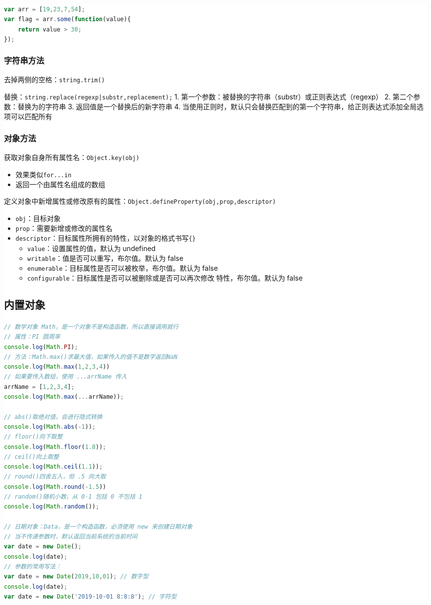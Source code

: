  ```js
  var arr = [19,23,7,54];
  var flag = arr.some(function(value){
      return value > 30;
  });
  ```

### 字符串方法

去掉两侧的空格：`string.trim()`

替换：`string.replace(regexp|substr,replacement);`
    1. 第一个参数：被替换的字符串（substr）或正则表达式（regexp）
    2. 第二个参数：替换为的字符串
    3. 返回值是一个替换后的新字符串
    4. 当使用正则时，默认只会替换匹配到的第一个字符串，给正则表达式添加全局选项可以匹配所有

### 对象方法

获取对象自身所有属性名：`Object.key(obj)`

- 效果类似`for...in`
- 返回一个由属性名组成的数组

定义对象中新增属性或修改原有的属性：`Object.defineProperty(obj,prop,descriptor)`

- `obj`：目标对象
- `prop`：需要新增或修改的属性名
- `descriptor`：目标属性所拥有的特性，以对象的格式书写`{}`
  + `value`：设置属性的值，默认为 undefined
  + `writable`：值是否可以重写，布尔值。默认为 false
  + `enumerable`：目标属性是否可以被枚举，布尔值。默认为 false
  + `configurable`：目标属性是否可以被删除或是否可以再次修改 特性，布尔值。默认为 false

## 内置对象

```js
// 数学对象 Math，是一个对象不是构造函数，所以直接调用就行
// 属性：PI 圆周率
console.log(Math.PI);
// 方法：Math.max()求最大值，如果传入的值不是数字返回NaN
console.log(Math.max(1,2,3,4))
// 如果要传入数组，使用 ...arrName 传入
arrName = [1,2,3,4];
console.log(Math.max(...arrName));

// abs()取绝对值，会进行隐式转换
console.log(Math.abs(-1));
// floor()向下取整
console.log(Math.floor(1.8));
// ceil()向上取整
console.log(Math.ceil(1.1));
// round()四舍五入，但 .5 向大取
console.log(Math.round(-1.5))
// random()随机小数，从 0-1 包括 0 不包括 1
console.log(Math.random());

// 日期对象：Data，是一个构造函数，必须使用 new 来创建日期对象
// 当不传递参数时，默认返回当前系统的当前时间
var date = new Date();
console.log(date);
// 参数的常用写法：
var date = new Date(2019,10,01); // 数字型
console.log(date);
var date = new Date('2019-10-01 8:8:8'); // 字符型

```